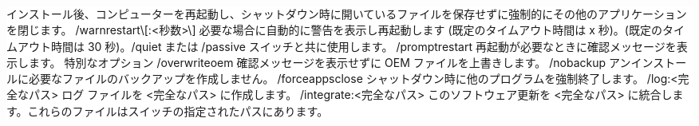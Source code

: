 </td>
<td style="border:1px solid black;">
インストール後、コンピューターを再起動し、シャットダウン時に開いているファイルを保存せずに強制的にその他のアプリケーションを閉じます。
</td>
</tr>
<tr class="alternateRow">
<td style="border:1px solid black;">
/warnrestart\[:&lt;秒数&gt;\]
</td>
<td style="border:1px solid black;">
必要な場合に自動的に警告を表示し再起動します (既定のタイムアウト時間は x 秒)。(既定のタイムアウト時間は 30 秒)。/quiet または /passive スイッチと共に使用します。
</td>
</tr>
<tr>
<td style="border:1px solid black;">
/promptrestart
</td>
<td style="border:1px solid black;">
再起動が必要なときに確認メッセージを表示します。
</td>
</tr>
<tr>
<th colspan="2">
特別なオプション
</th>
</tr>
<tr class="alternateRow">
<td style="border:1px solid black;">
/overwriteoem
</td>
<td style="border:1px solid black;">
確認メッセージを表示せずに OEM ファイルを上書きします。
</td>
</tr>
<tr>
<td style="border:1px solid black;">
/nobackup
</td>
<td style="border:1px solid black;">
アンインストールに必要なファイルのバックアップを作成しません。
</td>
</tr>
<tr class="alternateRow">
<td style="border:1px solid black;">
/forceappsclose
</td>
<td style="border:1px solid black;">
シャットダウン時に他のプログラムを強制終了します。
</td>
</tr>
<tr>
<td style="border:1px solid black;">
/log:&lt;完全なパス&gt;
</td>
<td style="border:1px solid black;">
ログ ファイルを &lt;完全なパス&gt; に作成します。
</td>
</tr>
<tr class="alternateRow">
<td style="border:1px solid black;">
/integrate:&lt;完全なパス&gt;
</td>
<td style="border:1px solid black;">
このソフトウェア更新を &lt;完全なパス&gt; に統合します。これらのファイルはスイッチの指定されたパスにあります。